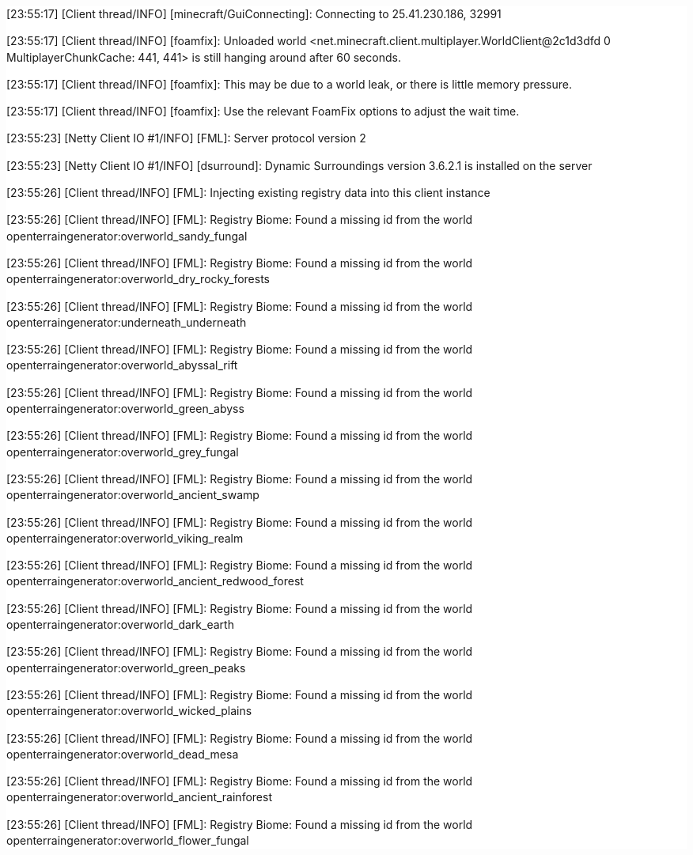 [23:55:17] [Client thread/INFO] [minecraft/GuiConnecting]: Connecting to 25.41.230.186, 32991

[23:55:17] [Client thread/INFO] [foamfix]: Unloaded world <net.minecraft.client.multiplayer.WorldClient@2c1d3dfd 0 MultiplayerChunkCache: 441, 441> is still hanging around after 60 seconds.

[23:55:17] [Client thread/INFO] [foamfix]: This may be due to a world leak, or there is little memory pressure.

[23:55:17] [Client thread/INFO] [foamfix]: Use the relevant FoamFix options to adjust the wait time.

[23:55:23] [Netty Client IO #1/INFO] [FML]: Server protocol version 2

[23:55:23] [Netty Client IO #1/INFO] [dsurround]: Dynamic Surroundings version 3.6.2.1 is installed on the server

[23:55:26] [Client thread/INFO] [FML]: Injecting existing registry data into this client instance

[23:55:26] [Client thread/INFO] [FML]: Registry Biome: Found a missing id from the world openterraingenerator:overworld_sandy_fungal

[23:55:26] [Client thread/INFO] [FML]: Registry Biome: Found a missing id from the world openterraingenerator:overworld_dry_rocky_forests

[23:55:26] [Client thread/INFO] [FML]: Registry Biome: Found a missing id from the world openterraingenerator:underneath_underneath

[23:55:26] [Client thread/INFO] [FML]: Registry Biome: Found a missing id from the world openterraingenerator:overworld_abyssal_rift

[23:55:26] [Client thread/INFO] [FML]: Registry Biome: Found a missing id from the world openterraingenerator:overworld_green_abyss

[23:55:26] [Client thread/INFO] [FML]: Registry Biome: Found a missing id from the world openterraingenerator:overworld_grey_fungal

[23:55:26] [Client thread/INFO] [FML]: Registry Biome: Found a missing id from the world openterraingenerator:overworld_ancient_swamp

[23:55:26] [Client thread/INFO] [FML]: Registry Biome: Found a missing id from the world openterraingenerator:overworld_viking_realm

[23:55:26] [Client thread/INFO] [FML]: Registry Biome: Found a missing id from the world openterraingenerator:overworld_ancient_redwood_forest

[23:55:26] [Client thread/INFO] [FML]: Registry Biome: Found a missing id from the world openterraingenerator:overworld_dark_earth

[23:55:26] [Client thread/INFO] [FML]: Registry Biome: Found a missing id from the world openterraingenerator:overworld_green_peaks

[23:55:26] [Client thread/INFO] [FML]: Registry Biome: Found a missing id from the world openterraingenerator:overworld_wicked_plains

[23:55:26] [Client thread/INFO] [FML]: Registry Biome: Found a missing id from the world openterraingenerator:overworld_dead_mesa

[23:55:26] [Client thread/INFO] [FML]: Registry Biome: Found a missing id from the world openterraingenerator:overworld_ancient_rainforest

[23:55:26] [Client thread/INFO] [FML]: Registry Biome: Found a missing id from the world openterraingenerator:overworld_flower_fungal
